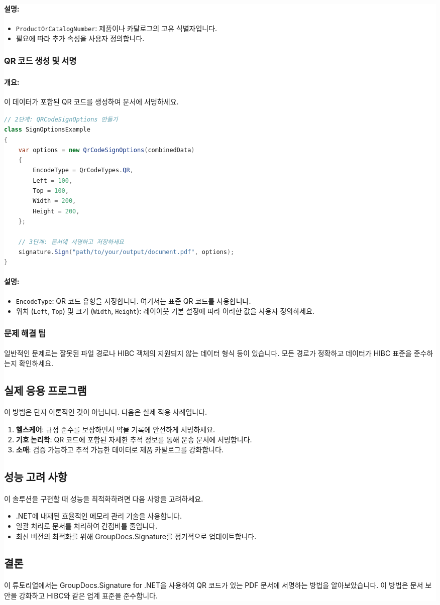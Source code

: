 #### 설명:
- `ProductOrCatalogNumber`: 제품이나 카탈로그의 고유 식별자입니다.
- 필요에 따라 추가 속성을 사용자 정의합니다.

### QR 코드 생성 및 서명

#### 개요:
이 데이터가 포함된 QR 코드를 생성하여 문서에 서명하세요.

```csharp
// 2단계: QRCodeSignOptions 만들기
class SignOptionsExample
{
    var options = new QrCodeSignOptions(combinedData)
    {
        EncodeType = QrCodeTypes.QR,
        Left = 100,
        Top = 100,
        Width = 200,
        Height = 200,
    };

    // 3단계: 문서에 서명하고 저장하세요
    signature.Sign("path/to/your/output/document.pdf", options);
}
```

#### 설명:
- `EncodeType`: QR 코드 유형을 지정합니다. 여기서는 표준 QR 코드를 사용합니다.
- 위치 (`Left`, `Top`) 및 크기 (`Width`, `Height`): 레이아웃 기본 설정에 따라 이러한 값을 사용자 정의하세요.

### 문제 해결 팁
일반적인 문제로는 잘못된 파일 경로나 HIBC 객체의 지원되지 않는 데이터 형식 등이 있습니다. 모든 경로가 정확하고 데이터가 HIBC 표준을 준수하는지 확인하세요.

## 실제 응용 프로그램
이 방법은 단지 이론적인 것이 아닙니다. 다음은 실제 적용 사례입니다.
1. **헬스케어**: 규정 준수를 보장하면서 약물 기록에 안전하게 서명하세요.
2. **기호 논리학**: QR 코드에 포함된 자세한 추적 정보를 통해 운송 문서에 서명합니다.
3. **소매**: 검증 가능하고 추적 가능한 데이터로 제품 카탈로그를 강화합니다.

## 성능 고려 사항
이 솔루션을 구현할 때 성능을 최적화하려면 다음 사항을 고려하세요.
- .NET에 내재된 효율적인 메모리 관리 기술을 사용합니다.
- 일괄 처리로 문서를 처리하여 간접비를 줄입니다.
- 최신 버전의 최적화를 위해 GroupDocs.Signature를 정기적으로 업데이트합니다.

## 결론
이 튜토리얼에서는 GroupDocs.Signature for .NET을 사용하여 QR 코드가 있는 PDF 문서에 서명하는 방법을 알아보았습니다. 이 방법은 문서 보안을 강화하고 HIBC와 같은 업계 표준을 준수합니다.
